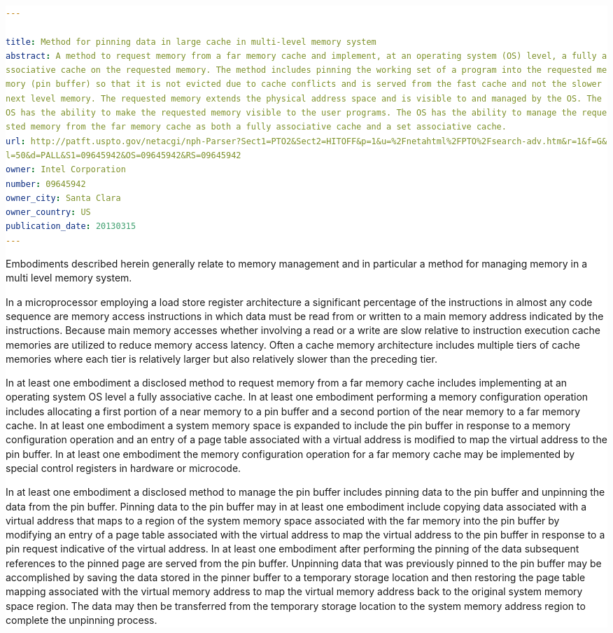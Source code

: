 ```yaml
---

title: Method for pinning data in large cache in multi-level memory system
abstract: A method to request memory from a far memory cache and implement, at an operating system (OS) level, a fully associative cache on the requested memory. The method includes pinning the working set of a program into the requested memory (pin buffer) so that it is not evicted due to cache conflicts and is served from the fast cache and not the slower next level memory. The requested memory extends the physical address space and is visible to and managed by the OS. The OS has the ability to make the requested memory visible to the user programs. The OS has the ability to manage the requested memory from the far memory cache as both a fully associative cache and a set associative cache.
url: http://patft.uspto.gov/netacgi/nph-Parser?Sect1=PTO2&Sect2=HITOFF&p=1&u=%2Fnetahtml%2FPTO%2Fsearch-adv.htm&r=1&f=G&l=50&d=PALL&S1=09645942&OS=09645942&RS=09645942
owner: Intel Corporation
number: 09645942
owner_city: Santa Clara
owner_country: US
publication_date: 20130315
---
```

Embodiments described herein generally relate to memory management and in particular a method for managing memory in a multi level memory system.

In a microprocessor employing a load store register architecture a significant percentage of the instructions in almost any code sequence are memory access instructions in which data must be read from or written to a main memory address indicated by the instructions. Because main memory accesses whether involving a read or a write are slow relative to instruction execution cache memories are utilized to reduce memory access latency. Often a cache memory architecture includes multiple tiers of cache memories where each tier is relatively larger but also relatively slower than the preceding tier.

In at least one embodiment a disclosed method to request memory from a far memory cache includes implementing at an operating system OS level a fully associative cache. In at least one embodiment performing a memory configuration operation includes allocating a first portion of a near memory to a pin buffer and a second portion of the near memory to a far memory cache. In at least one embodiment a system memory space is expanded to include the pin buffer in response to a memory configuration operation and an entry of a page table associated with a virtual address is modified to map the virtual address to the pin buffer. In at least one embodiment the memory configuration operation for a far memory cache may be implemented by special control registers in hardware or microcode.

In at least one embodiment a disclosed method to manage the pin buffer includes pinning data to the pin buffer and unpinning the data from the pin buffer. Pinning data to the pin buffer may in at least one embodiment include copying data associated with a virtual address that maps to a region of the system memory space associated with the far memory into the pin buffer by modifying an entry of a page table associated with the virtual address to map the virtual address to the pin buffer in response to a pin request indicative of the virtual address. In at least one embodiment after performing the pinning of the data subsequent references to the pinned page are served from the pin buffer. Unpinning data that was previously pinned to the pin buffer may be accomplished by saving the data stored in the pinner buffer to a temporary storage location and then restoring the page table mapping associated with the virtual memory address to map the virtual memory address back to the original system memory space region. The data may then be transferred from the temporary storage location to the system memory address region to complete the unpinning process.
